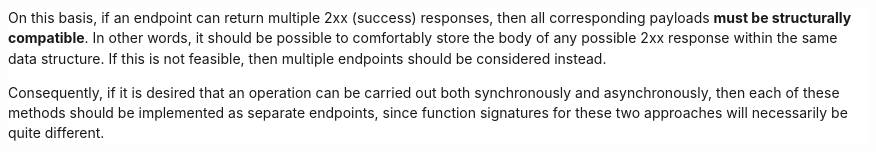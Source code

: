 On this basis, if an endpoint can return multiple 2xx (success) responses, then all corresponding payloads **must be structurally compatible**. In other words, it should be possible to comfortably store the body of any possible 2xx response within the same data structure. If this is not feasible, then multiple endpoints should be considered instead.

Consequently, if it is desired that an operation can be carried out both synchronously and asynchronously, then each of these methods should be implemented as separate endpoints, since function signatures for these two approaches will necessarily be quite different.
